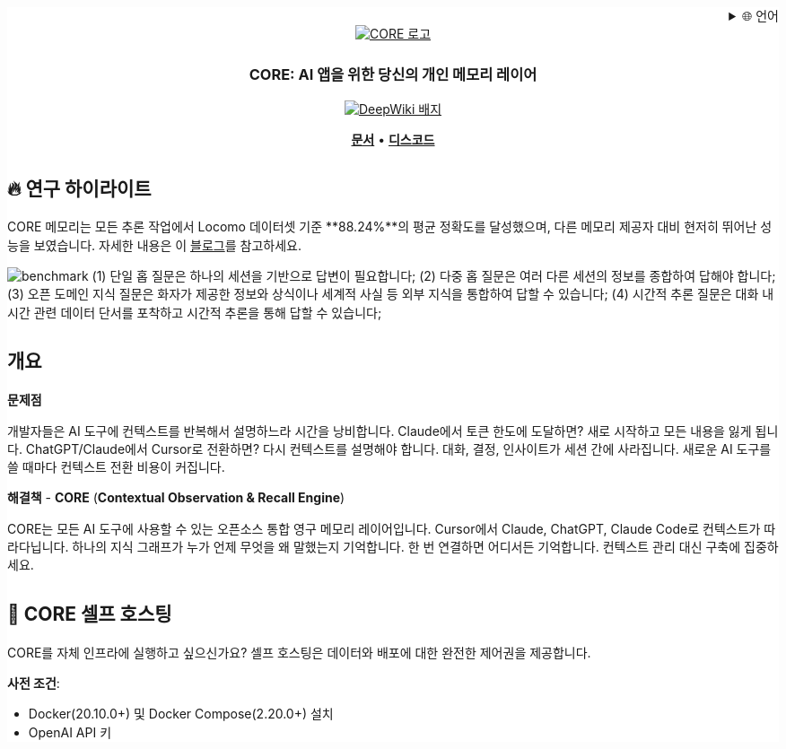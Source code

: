 <div align="right">
  <details><summary >🌐 언어</summary></details>
</div>

<div align="center">
  <a href="https://core.heysol.ai">
    <img src="https://github.com/user-attachments/assets/89066cdd-204b-46c2-8ad4-4935f5ca9edd" width="200px" alt="CORE 로고" />
  </a>

### CORE: AI 앱을 위한 당신의 개인 메모리 레이어

<p align="center">
    <a href="https://deepwiki.com/RedPlanetHQ/core">
        <img src="https://deepwiki.com/badge.svg" alt="DeepWiki 배지" />
    </a>
</p>
<p align="center">
    <a href="https://docs.heysol.ai/introduction"><b>문서</b></a> •
    <a href="https://discord.gg/YGUZcvDjUa"><b>디스코드</b></a>
</p>
</div>

## 🔥 연구 하이라이트

CORE 메모리는 모든 추론 작업에서 Locomo 데이터셋 기준 **88.24%**의 평균 정확도를 달성했으며, 다른 메모리 제공자 대비 현저히 뛰어난 성능을 보였습니다. 자세한 내용은 이 [블로그](https://blog.heysol.ai/core-build-memory-knowledge-graph-for-individuals-and-achieved-sota-on-locomo-benchmark/)를 참고하세요.

<img width="6048" height="3428" alt="benchmark" src="https://github.com/user-attachments/assets/2e5fdac5-02ed-4d00-9312-c21d09974e1f" />
(1) 단일 홉 질문은 하나의 세션을 기반으로 답변이 필요합니다; (2) 다중 홉 질문은 여러 다른 세션의 정보를 종합하여 답해야 합니다; (3) 오픈 도메인 지식 질문은 화자가 제공한 정보와 상식이나 세계적 사실 등 외부 지식을 통합하여 답할 수 있습니다; (4) 시간적 추론 질문은 대화 내 시간 관련 데이터 단서를 포착하고 시간적 추론을 통해 답할 수 있습니다;

## 개요

**문제점**

개발자들은 AI 도구에 컨텍스트를 반복해서 설명하느라 시간을 낭비합니다. Claude에서 토큰 한도에 도달하면? 새로 시작하고 모든 내용을 잃게 됩니다. ChatGPT/Claude에서 Cursor로 전환하면? 다시 컨텍스트를 설명해야 합니다. 대화, 결정, 인사이트가 세션 간에 사라집니다. 새로운 AI 도구를 쓸 때마다 컨텍스트 전환 비용이 커집니다.

**해결책** - **CORE** (**Contextual Observation & Recall Engine**)

CORE는 모든 AI 도구에 사용할 수 있는 오픈소스 통합 영구 메모리 레이어입니다. Cursor에서 Claude, ChatGPT, Claude Code로 컨텍스트가 따라다닙니다. 하나의 지식 그래프가 누가 언제 무엇을 왜 말했는지 기억합니다. 한 번 연결하면 어디서든 기억합니다. 컨텍스트 관리 대신 구축에 집중하세요.

## 🚀 CORE 셀프 호스팅
CORE를 자체 인프라에 실행하고 싶으신가요? 셀프 호스팅은 데이터와 배포에 대한 완전한 제어권을 제공합니다.

**사전 조건**:

- Docker(20.10.0+) 및 Docker Compose(2.20.0+) 설치
- OpenAI API 키
